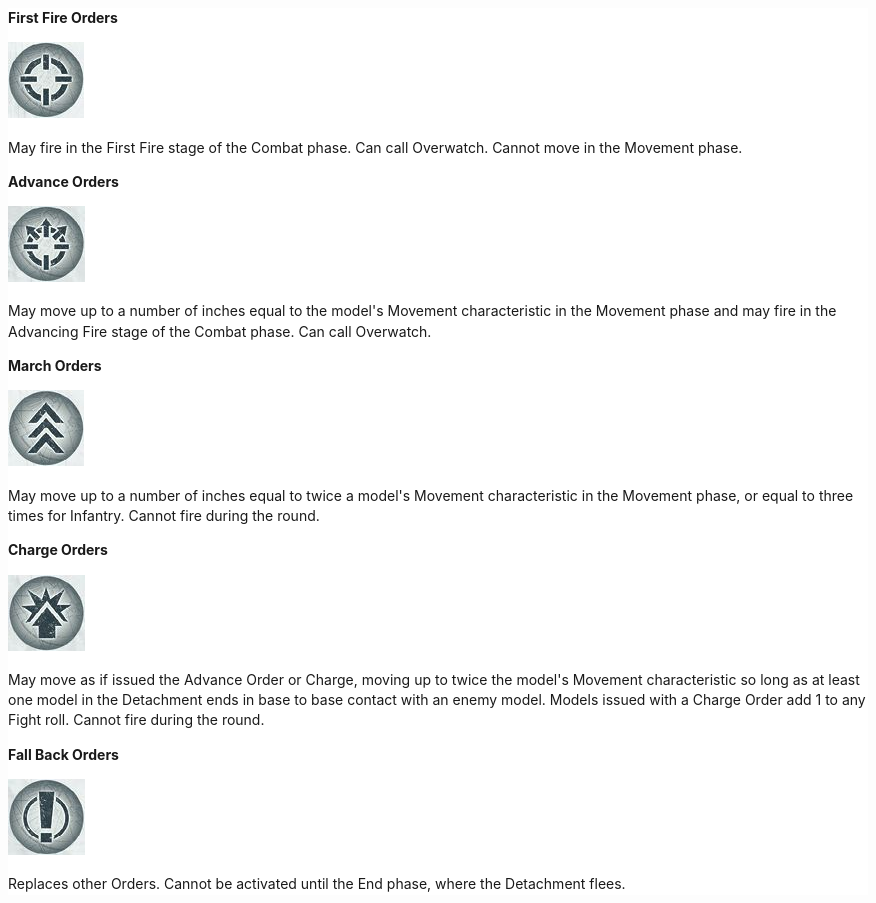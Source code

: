 **First Fire Orders**

![](../media/legions_imperialis_rules/first_fire.jpg)

May fire in the First Fire stage of the Combat phase. Can call Overwatch. Cannot move in the Movement phase.

**Advance Orders**

![](../media/legions_imperialis_rules/advance.jpg)

May move up to a number of inches equal to the model's Movement characteristic in the Movement phase and may fire in the Advancing Fire stage of the Combat phase. Can call Overwatch.

**March Orders**

![](../media/legions_imperialis_rules/march.jpg)

May move up to a number of inches equal to twice a model's Movement characteristic in the Movement phase, or equal to three times for Infantry. Cannot fire during the round.

**Charge Orders**

![](../media/legions_imperialis_rules/charge.jpg)

May move as if issued the Advance Order or Charge, moving up to twice the model's Movement characteristic so long as at least one model in the Detachment ends in base to base contact with an enemy model. Models issued with a Charge Order add 1 to any Fight roll. Cannot fire during the round.

**Fall Back Orders**

![](../media/legions_imperialis_rules/fall_back.jpg)

Replaces other Orders. Cannot be activated until the End phase, where the Detachment flees.
